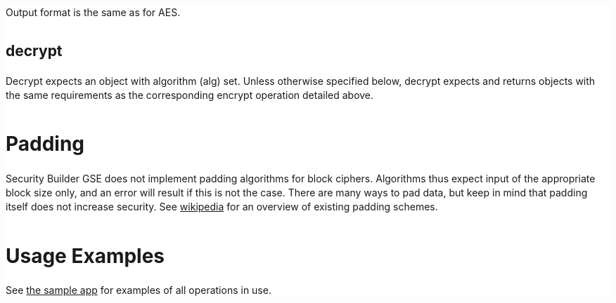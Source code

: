 
Output format is the same as for AES.

## decrypt

Decrypt expects an object with algorithm (alg) set. Unless otherwise specified below, decrypt expects and returns objects with the same requirements as the corresponding encrypt operation detailed above.


# Padding
Security Builder GSE does not implement padding algorithms for block ciphers. Algorithms thus expect input of the appropriate block size only, and an error will result if this is not the case.
There are many ways to pad data, but keep in mind that padding itself does not increase security. See [wikipedia](http://en.wikipedia.org/wiki/Padding_%28cryptography%29) for an overview of existing padding schemes.

# Usage Examples
See [the sample app](https://github.com/blackberry/WebWorks-Community-APIs/blob/master/BB10-Cordova/gseCrypto/sample/www/js/index.js) for examples of all operations in use.

